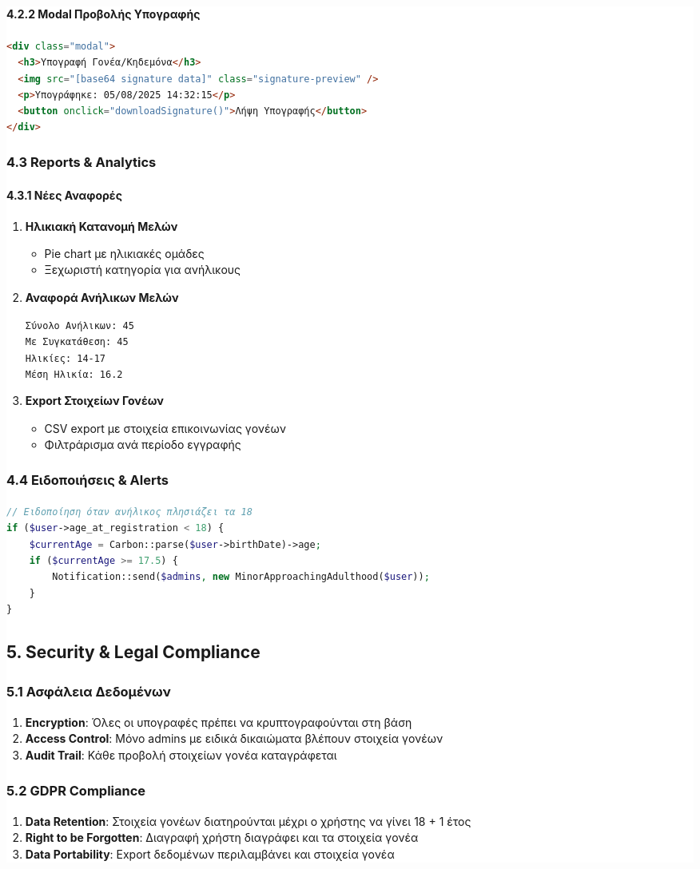 #### 4.2.2 Modal Προβολής Υπογραφής
```html
<div class="modal">
  <h3>Υπογραφή Γονέα/Κηδεμόνα</h3>
  <img src="[base64 signature data]" class="signature-preview" />
  <p>Υπογράφηκε: 05/08/2025 14:32:15</p>
  <button onclick="downloadSignature()">Λήψη Υπογραφής</button>
</div>
```

### 4.3 Reports & Analytics

#### 4.3.1 Νέες Αναφορές
1. **Ηλικιακή Κατανομή Μελών**
   - Pie chart με ηλικιακές ομάδες
   - Ξεχωριστή κατηγορία για ανήλικους

2. **Αναφορά Ανήλικων Μελών**
   ```
   Σύνολο Ανήλικων: 45
   Με Συγκατάθεση: 45
   Ηλικίες: 14-17
   Μέση Ηλικία: 16.2
   ```

3. **Export Στοιχείων Γονέων**
   - CSV export με στοιχεία επικοινωνίας γονέων
   - Φιλτράρισμα ανά περίοδο εγγραφής

### 4.4 Ειδοποιήσεις & Alerts

```php
// Ειδοποίηση όταν ανήλικος πλησιάζει τα 18
if ($user->age_at_registration < 18) {
    $currentAge = Carbon::parse($user->birthDate)->age;
    if ($currentAge >= 17.5) {
        Notification::send($admins, new MinorApproachingAdulthood($user));
    }
}
```

## 5. Security & Legal Compliance

### 5.1 Ασφάλεια Δεδομένων

1. **Encryption**: Όλες οι υπογραφές πρέπει να κρυπτογραφούνται στη βάση
2. **Access Control**: Μόνο admins με ειδικά δικαιώματα βλέπουν στοιχεία γονέων
3. **Audit Trail**: Κάθε προβολή στοιχείων γονέα καταγράφεται

### 5.2 GDPR Compliance

1. **Data Retention**: Στοιχεία γονέων διατηρούνται μέχρι ο χρήστης να γίνει 18 + 1 έτος
2. **Right to be Forgotten**: Διαγραφή χρήστη διαγράφει και τα στοιχεία γονέα
3. **Data Portability**: Export δεδομένων περιλαμβάνει και στοιχεία γονέα
